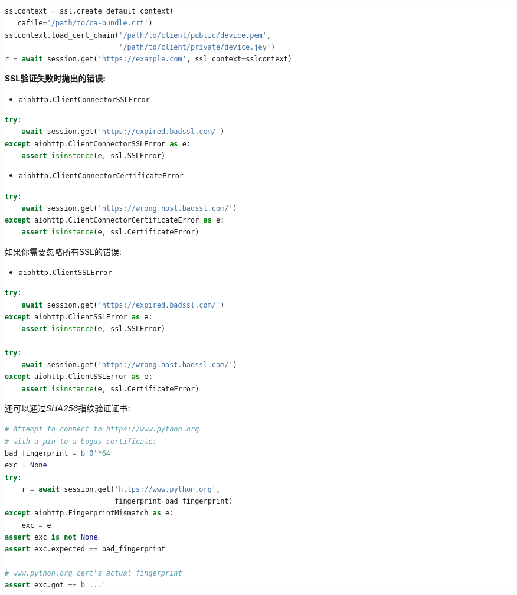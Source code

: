 ```python
sslcontext = ssl.create_default_context(
   cafile='/path/to/ca-bundle.crt')
sslcontext.load_cert_chain('/path/to/client/public/device.pem',
                           '/path/to/client/private/device.jey')
r = await session.get('https://example.com', ssl_context=sslcontext)
```

**SSL验证失败时抛出的错误:**

+ `aiohttp.ClientConnectorSSLError`

```python
try:
    await session.get('https://expired.badssl.com/')
except aiohttp.ClientConnectorSSLError as e:
    assert isinstance(e, ssl.SSLError)
```

+ `aiohttp.ClientConnectorCertificateError`

```python
try:
    await session.get('https://wrong.host.badssl.com/')
except aiohttp.ClientConnectorCertificateError as e:
    assert isinstance(e, ssl.CertificateError)
```

如果你需要忽略所有SSL的错误:

+ `aiohttp.ClientSSLError`

```python
try:
    await session.get('https://expired.badssl.com/')
except aiohttp.ClientSSLError as e:
    assert isinstance(e, ssl.SSLError)

try:
    await session.get('https://wrong.host.badssl.com/')
except aiohttp.ClientSSLError as e:
    assert isinstance(e, ssl.CertificateError)
```

还可以通过*SHA256*指纹验证证书:

```python
# Attempt to connect to https://www.python.org
# with a pin to a bogus certificate:
bad_fingerprint = b'0'*64
exc = None
try:
    r = await session.get('https://www.python.org',
                          fingerprint=bad_fingerprint)
except aiohttp.FingerprintMismatch as e:
    exc = e
assert exc is not None
assert exc.expected == bad_fingerprint

# www.python.org cert's actual fingerprint
assert exc.got == b'...'
```
